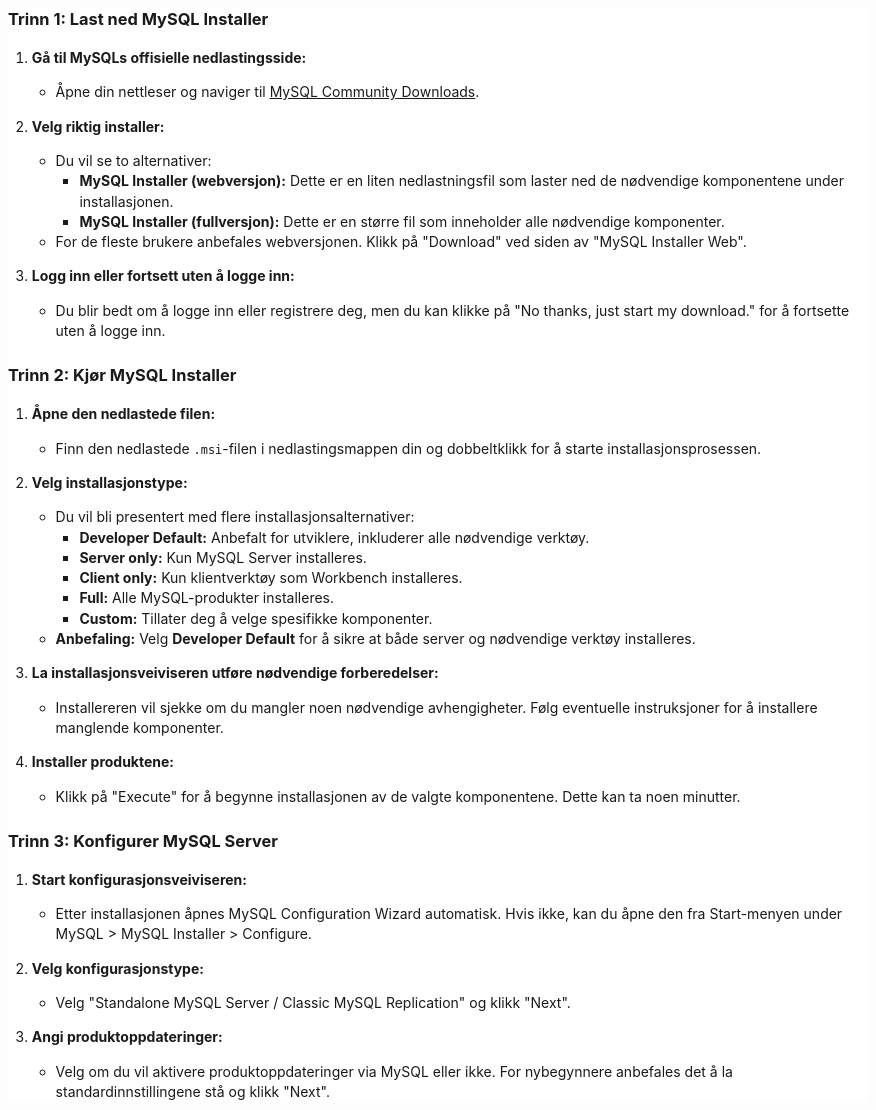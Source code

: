 ### Trinn 1: Last ned MySQL Installer

1. **Gå til MySQLs offisielle nedlastingsside:**
   - Åpne din nettleser og naviger til [MySQL Community Downloads](https://dev.mysql.com/downloads/installer/).

2. **Velg riktig installer:**
   - Du vil se to alternativer:
     - **MySQL Installer (webversjon):** Dette er en liten nedlastningsfil som laster ned de nødvendige komponentene under installasjonen.
     - **MySQL Installer (fullversjon):** Dette er en større fil som inneholder alle nødvendige komponenter.
   - For de fleste brukere anbefales webversjonen. Klikk på "Download" ved siden av "MySQL Installer Web".

3. **Logg inn eller fortsett uten å logge inn:**
   - Du blir bedt om å logge inn eller registrere deg, men du kan klikke på "No thanks, just start my download." for å fortsette uten å logge inn.

### Trinn 2: Kjør MySQL Installer

1. **Åpne den nedlastede filen:**
   - Finn den nedlastede `.msi`-filen i nedlastingsmappen din og dobbeltklikk for å starte installasjonsprosessen.

2. **Velg installasjonstype:**
   - Du vil bli presentert med flere installasjonsalternativer:
     - **Developer Default:** Anbefalt for utviklere, inkluderer alle nødvendige verktøy.
     - **Server only:** Kun MySQL Server installeres.
     - **Client only:** Kun klientverktøy som Workbench installeres.
     - **Full:** Alle MySQL-produkter installeres.
     - **Custom:** Tillater deg å velge spesifikke komponenter.
   - **Anbefaling:** Velg **Developer Default** for å sikre at både server og nødvendige verktøy installeres.

3. **La installasjonsveiviseren utføre nødvendige forberedelser:**
   - Installereren vil sjekke om du mangler noen nødvendige avhengigheter. Følg eventuelle instruksjoner for å installere manglende komponenter.

4. **Installer produktene:**
   - Klikk på "Execute" for å begynne installasjonen av de valgte komponentene. Dette kan ta noen minutter.

### Trinn 3: Konfigurer MySQL Server

1. **Start konfigurasjonsveiviseren:**
   - Etter installasjonen åpnes MySQL Configuration Wizard automatisk. Hvis ikke, kan du åpne den fra Start-menyen under MySQL > MySQL Installer > Configure.

2. **Velg konfigurasjonstype:**
   - Velg "Standalone MySQL Server / Classic MySQL Replication" og klikk "Next".

3. **Angi produktoppdateringer:**
   - Velg om du vil aktivere produktoppdateringer via MySQL eller ikke. For nybegynnere anbefales det å la standardinnstillingene stå og klikk "Next".
